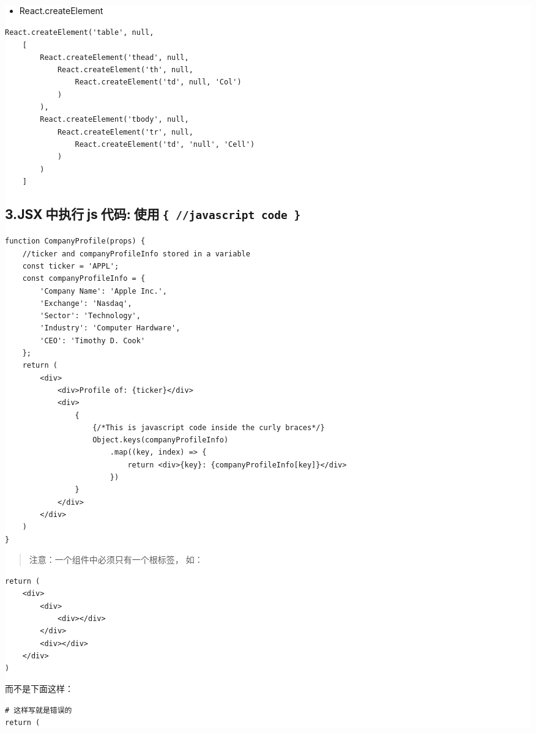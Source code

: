 ```
```

- React.createElement

```
React.createElement('table', null, 
    [
        React.createElement('thead', null, 
            React.createElement('th', null,
                React.createElement('td', null, 'Col')
            )
        ),
        React.createElement('tbody', null, 
            React.createElement('tr', null,
                React.createElement('td', 'null', 'Cell')
            )
        )
    ]
```

## 3.JSX 中执行 js 代码: 使用 `{ //javascript code }`

```
function CompanyProfile(props) {
    //ticker and companyProfileInfo stored in a variable
    const ticker = 'APPL';
    const companyProfileInfo = {
        'Company Name': 'Apple Inc.',
        'Exchange': 'Nasdaq',
        'Sector': 'Technology',
        'Industry': 'Computer Hardware',
        'CEO': 'Timothy D. Cook'
    };
    return (
        <div>
            <div>Profile of: {ticker}</div>
            <div>
                {
                    {/*This is javascript code inside the curly braces*/}
                    Object.keys(companyProfileInfo)
                        .map((key, index) => {
                            return <div>{key}: {companyProfileInfo[key]}</div>
                        })
                }
            </div>
        </div>
    )
}
```
>注意：一个组件中必须只有一个根标签，
如： 
``` 
return (
    <div>
        <div>
            <div></div>
        </div>
        <div></div>
    </div>
)
```
而不是下面这样：  
```
# 这样写就是错误的
return ( 
```